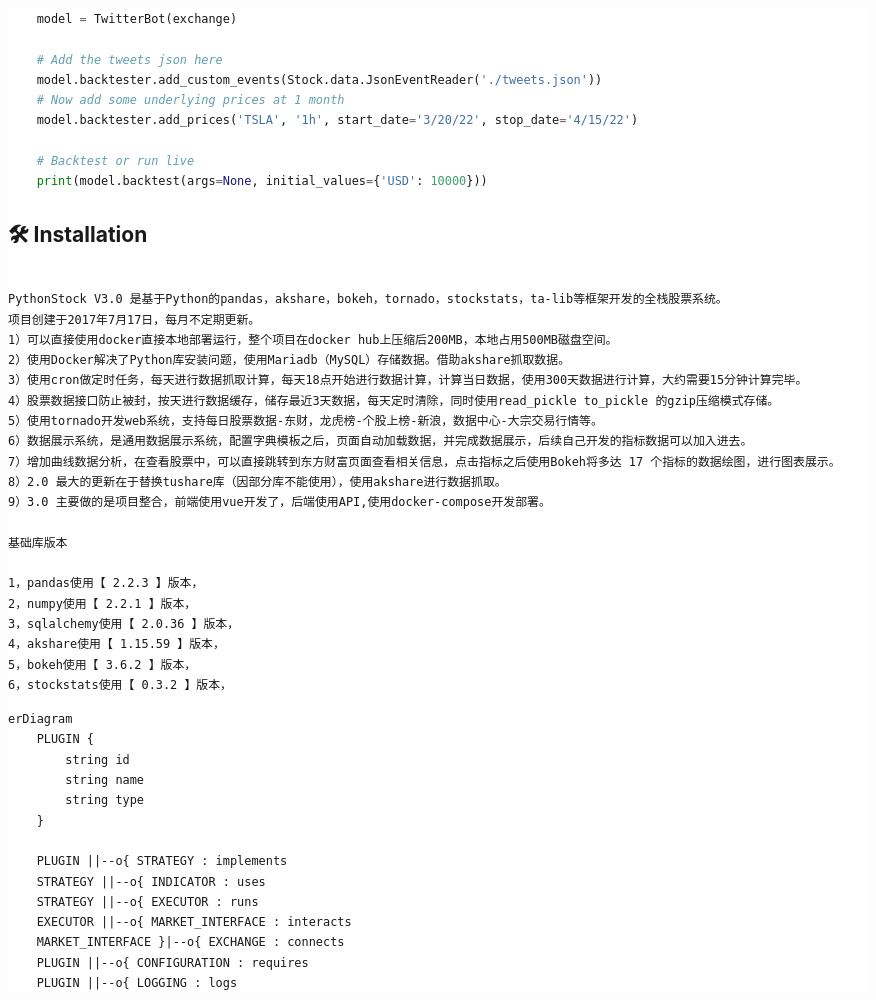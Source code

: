 ```python
    model = TwitterBot(exchange)

    # Add the tweets json here
    model.backtester.add_custom_events(Stock.data.JsonEventReader('./tweets.json'))
    # Now add some underlying prices at 1 month
    model.backtester.add_prices('TSLA', '1h', start_date='3/20/22', stop_date='4/15/22')

    # Backtest or run live
    print(model.backtest(args=None, initial_values={'USD': 10000}))

```

## 🛠️ Installation

```

PythonStock V3.0 是基于Python的pandas，akshare，bokeh，tornado，stockstats，ta-lib等框架开发的全栈股票系统。
项目创建于2017年7月17日，每月不定期更新。
1）可以直接使用docker直接本地部署运行，整个项目在docker hub上压缩后200MB，本地占用500MB磁盘空间。
2）使用Docker解决了Python库安装问题，使用Mariadb（MySQL）存储数据。借助akshare抓取数据。
3）使用cron做定时任务，每天进行数据抓取计算，每天18点开始进行数据计算，计算当日数据，使用300天数据进行计算，大约需要15分钟计算完毕。
4）股票数据接口防止被封，按天进行数据缓存，储存最近3天数据，每天定时清除，同时使用read_pickle to_pickle 的gzip压缩模式存储。
5）使用tornado开发web系统，支持每日股票数据-东财，龙虎榜-个股上榜-新浪，数据中心-大宗交易行情等。
6）数据展示系统，是通用数据展示系统，配置字典模板之后，页面自动加载数据，并完成数据展示，后续自己开发的指标数据可以加入进去。
7）增加曲线数据分析，在查看股票中，可以直接跳转到东方财富页面查看相关信息，点击指标之后使用Bokeh将多达 17 个指标的数据绘图，进行图表展示。
8）2.0 最大的更新在于替换tushare库（因部分库不能使用），使用akshare进行数据抓取。
9）3.0 主要做的是项目整合，前端使用vue开发了，后端使用API,使用docker-compose开发部署。

基础库版本

1，pandas使用【 2.2.3 】版本， 
2，numpy使用【 2.2.1 】版本， 
3，sqlalchemy使用【 2.0.36 】版本， 
4，akshare使用【 1.15.59 】版本， 
5，bokeh使用【 3.6.2 】版本， 
6，stockstats使用【 0.3.2 】版本， 

```

```mermaid
erDiagram
    PLUGIN {
        string id
        string name
        string type
    }

    PLUGIN ||--o{ STRATEGY : implements
    STRATEGY ||--o{ INDICATOR : uses
    STRATEGY ||--o{ EXECUTOR : runs
    EXECUTOR ||--o{ MARKET_INTERFACE : interacts
    MARKET_INTERFACE }|--o{ EXCHANGE : connects
    PLUGIN ||--o{ CONFIGURATION : requires
    PLUGIN ||--o{ LOGGING : logs
```
